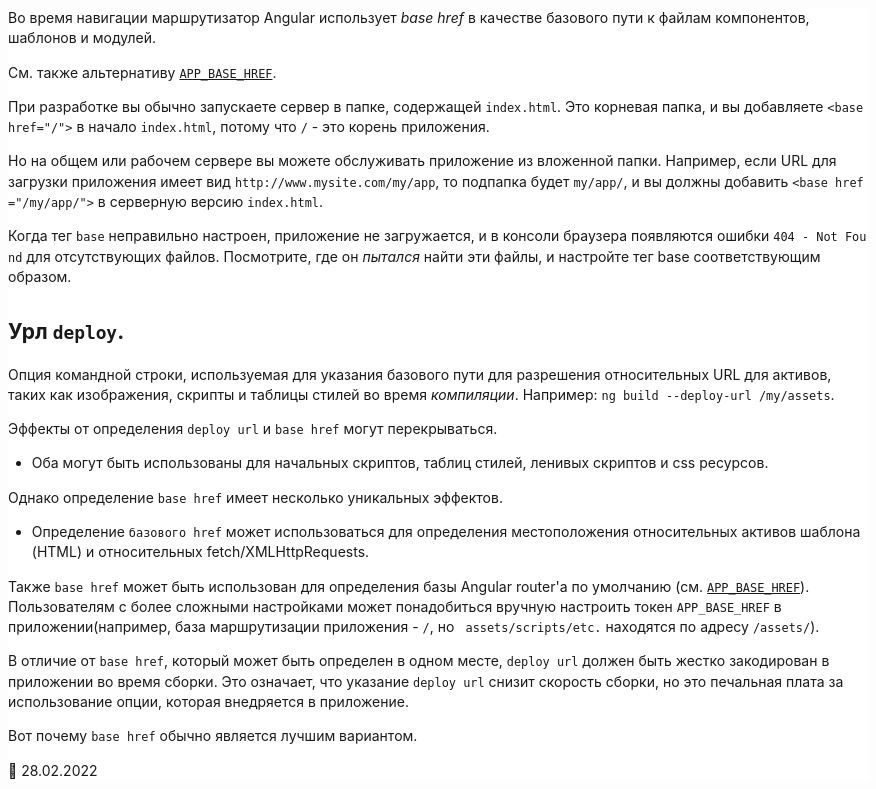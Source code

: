 Во время навигации маршрутизатор Angular использует _base href_ в качестве базового пути к файлам компонентов, шаблонов и модулей.

<div class="alert is-helpful">

См. также альтернативу [`APP_BASE_HREF`](api/common/APP_BASE_HREF 'API: APP_BASE_HREF').

</div>

При разработке вы обычно запускаете сервер в папке, содержащей `index.html`. Это корневая папка, и вы добавляете `<base href="/">` в начало `index.html`, потому что `/` - это корень приложения.

Но на общем или рабочем сервере вы можете обслуживать приложение из вложенной папки. Например, если URL для загрузки приложения имеет вид `http://www.mysite.com/my/app`, то подпапка будет `my/app/`, и вы должны добавить `<base href="/my/app/">` в серверную версию `index.html`.

Когда тег `base` неправильно настроен, приложение не загружается, и в консоли браузера появляются ошибки `404 - Not Found` для отсутствующих файлов. Посмотрите, где он _пытался_ найти эти файлы, и настройте тег base соответствующим образом.

<a id="deploy-url"></a>

## Урл `deploy`.

Опция командной строки, используемая для указания базового пути для разрешения относительных URL для активов, таких как изображения, скрипты и таблицы стилей во время _компиляции_. Например: `ng build --deploy-url /my/assets`.

Эффекты от определения `deploy url` и `base href` могут перекрываться.

-   Оба могут быть использованы для начальных скриптов, таблиц стилей, ленивых скриптов и css ресурсов.

Однако определение `base href` имеет несколько уникальных эффектов.

-   Определение `базового href` может использоваться для определения местоположения относительных активов шаблона \(HTML\) и относительных fetch/XMLHttpRequests.

Также `base href` может быть использован для определения базы Angular router'а по умолчанию \(см. [`APP_BASE_HREF`](api/common/APP_BASE_HREF)\). Пользователям с более сложными настройками может понадобиться вручную настроить токен `APP_BASE_HREF` в приложении\(например, база маршрутизации приложения - `/`, но ` assets/scripts/etc.` находятся по адресу `/assets/`\).

В отличие от `base href`, который может быть определен в одном месте, `deploy url` должен быть жестко закодирован в приложении во время сборки. Это означает, что указание `deploy url` снизит скорость сборки, но это печальная плата за использование опции, которая внедряется в приложение.

Вот почему `base href` обычно является лучшим вариантом.







:date: 28.02.2022

